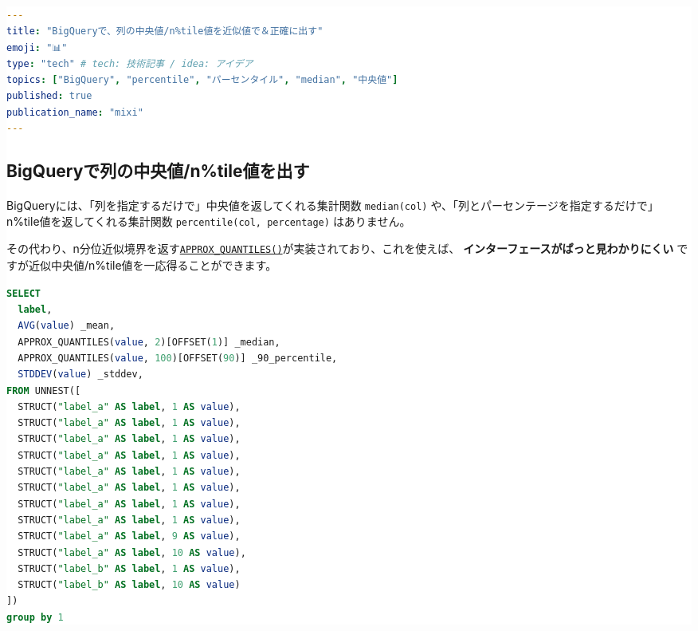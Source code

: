 ```yaml
---
title: "BigQueryで、列の中央値/n%tile値を近似値で＆正確に出す"
emoji: "📊"
type: "tech" # tech: 技術記事 / idea: アイデア
topics: ["BigQuery", "percentile", "パーセンタイル", "median", "中央値"]
published: true
publication_name: "mixi"
---
```


## BigQueryで列の中央値/n%tile値を出す

BigQueryには、「列を指定するだけで」中央値を返してくれる集計関数 `median(col)` や、「列とパーセンテージを指定するだけで」n%tile値を返してくれる集計関数 `percentile(col, percentage)` はありません。

その代わり、n分位近似境界を返す[`APPROX_QUANTILES()`](https://cloud.google.com/bigquery/docs/reference/standard-sql/functions-and-operators#approx_quantiles)が実装されており、これを使えば、 **インターフェースがぱっと見わかりにくい** ですが近似中央値/n%tile値を一応得ることができます。

```sql
SELECT
  label,
  AVG(value) _mean,
  APPROX_QUANTILES(value, 2)[OFFSET(1)] _median,
  APPROX_QUANTILES(value, 100)[OFFSET(90)] _90_percentile,
  STDDEV(value) _stddev,
FROM UNNEST([
  STRUCT("label_a" AS label, 1 AS value),
  STRUCT("label_a" AS label, 1 AS value),
  STRUCT("label_a" AS label, 1 AS value),
  STRUCT("label_a" AS label, 1 AS value),
  STRUCT("label_a" AS label, 1 AS value),
  STRUCT("label_a" AS label, 1 AS value),
  STRUCT("label_a" AS label, 1 AS value),
  STRUCT("label_a" AS label, 1 AS value),
  STRUCT("label_a" AS label, 9 AS value),
  STRUCT("label_a" AS label, 10 AS value),
  STRUCT("label_b" AS label, 1 AS value),
  STRUCT("label_b" AS label, 10 AS value)
])
group by 1
```


[^1]:  https://github.com/GoogleCloudPlatform/bigquery-utils/tree/master/udfs/community#medianarr-any-type には、%tileを計算できるUDFの定義は含まれていない。
[^2]: 線形補間していない例はいくつか見つかる ( https://qiita.com/dr666m1/items/74a921cf6493169e466c など)